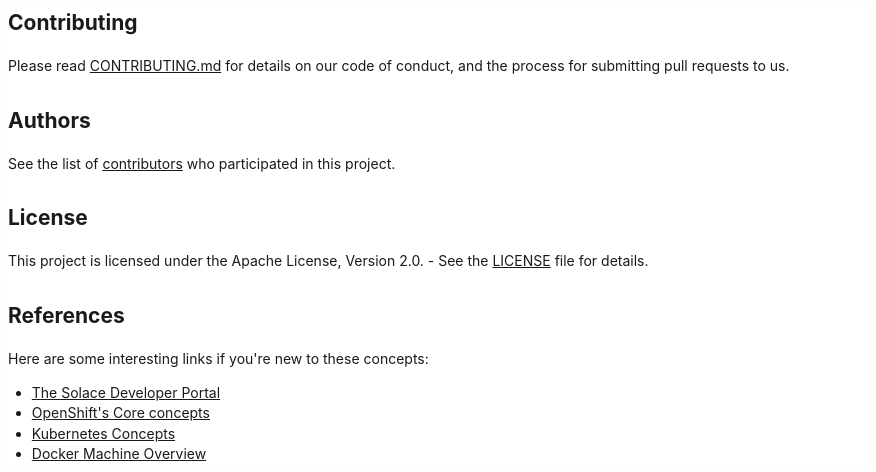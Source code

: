 ## Contributing

Please read [CONTRIBUTING.md](CONTRIBUTING.md) for details on our code of conduct, and the process for submitting pull requests to us.

## Authors

See the list of [contributors](https://github.com/SolaceLabs/solace-openshift-quickstart/graphs/contributors) who participated in this project.

## License

This project is licensed under the Apache License, Version 2.0. - See the [LICENSE](LICENSE) file for details.

## References

Here are some interesting links if you're new to these concepts:

* [The Solace Developer Portal](http://dev.solace.com/)
* [OpenShift's Core concepts](https://docs.openshift.com/container-platform/3.4/architecture/core_concepts/index.html)
* [Kubernetes Concepts](https://kubernetes.io/docs/concepts/)
* [Docker Machine Overview](https://docs.docker.com/machine/overview/)
